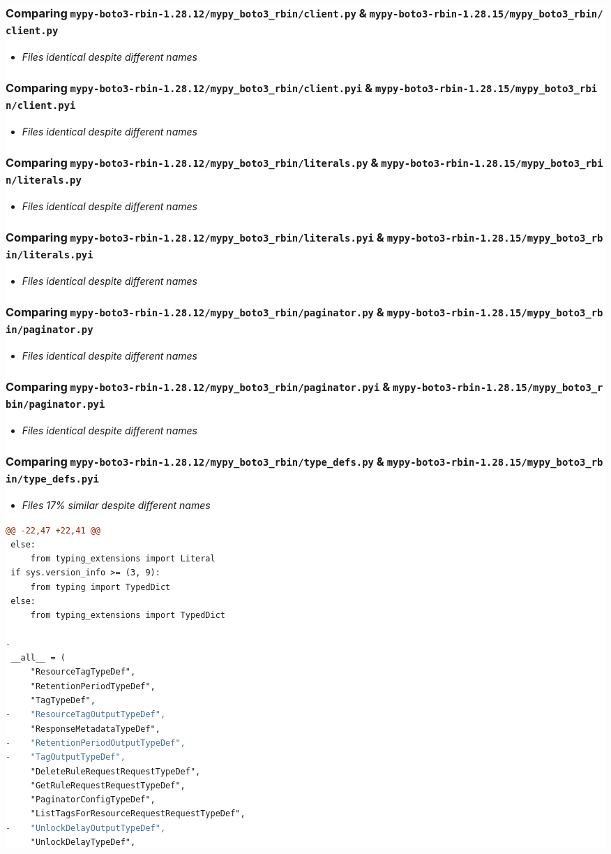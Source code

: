 ### Comparing `mypy-boto3-rbin-1.28.12/mypy_boto3_rbin/client.py` & `mypy-boto3-rbin-1.28.15/mypy_boto3_rbin/client.py`

 * *Files identical despite different names*

### Comparing `mypy-boto3-rbin-1.28.12/mypy_boto3_rbin/client.pyi` & `mypy-boto3-rbin-1.28.15/mypy_boto3_rbin/client.pyi`

 * *Files identical despite different names*

### Comparing `mypy-boto3-rbin-1.28.12/mypy_boto3_rbin/literals.py` & `mypy-boto3-rbin-1.28.15/mypy_boto3_rbin/literals.py`

 * *Files identical despite different names*

### Comparing `mypy-boto3-rbin-1.28.12/mypy_boto3_rbin/literals.pyi` & `mypy-boto3-rbin-1.28.15/mypy_boto3_rbin/literals.pyi`

 * *Files identical despite different names*

### Comparing `mypy-boto3-rbin-1.28.12/mypy_boto3_rbin/paginator.py` & `mypy-boto3-rbin-1.28.15/mypy_boto3_rbin/paginator.py`

 * *Files identical despite different names*

### Comparing `mypy-boto3-rbin-1.28.12/mypy_boto3_rbin/paginator.pyi` & `mypy-boto3-rbin-1.28.15/mypy_boto3_rbin/paginator.pyi`

 * *Files identical despite different names*

### Comparing `mypy-boto3-rbin-1.28.12/mypy_boto3_rbin/type_defs.py` & `mypy-boto3-rbin-1.28.15/mypy_boto3_rbin/type_defs.pyi`

 * *Files 17% similar despite different names*

```diff
@@ -22,47 +22,41 @@
 else:
     from typing_extensions import Literal
 if sys.version_info >= (3, 9):
     from typing import TypedDict
 else:
     from typing_extensions import TypedDict
 
-
 __all__ = (
     "ResourceTagTypeDef",
     "RetentionPeriodTypeDef",
     "TagTypeDef",
-    "ResourceTagOutputTypeDef",
     "ResponseMetadataTypeDef",
-    "RetentionPeriodOutputTypeDef",
-    "TagOutputTypeDef",
     "DeleteRuleRequestRequestTypeDef",
     "GetRuleRequestRequestTypeDef",
     "PaginatorConfigTypeDef",
     "ListTagsForResourceRequestRequestTypeDef",
-    "UnlockDelayOutputTypeDef",
     "UnlockDelayTypeDef",
```
